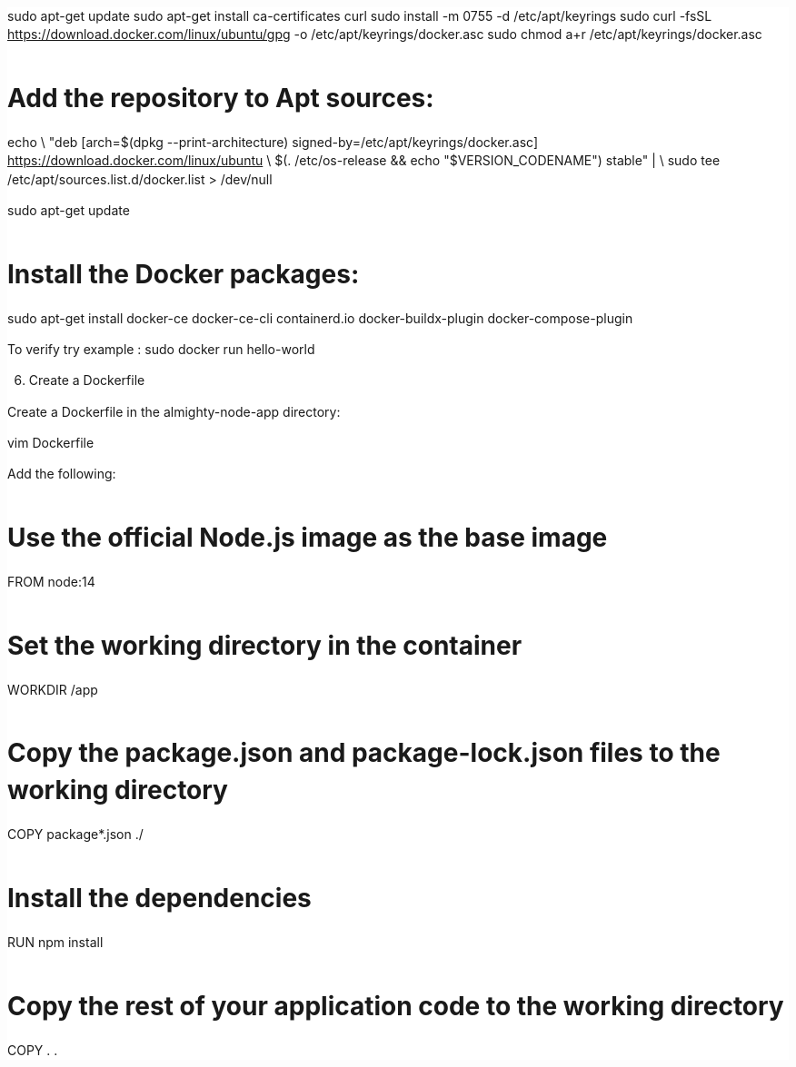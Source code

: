sudo apt-get update
sudo apt-get install ca-certificates curl
sudo install -m 0755 -d /etc/apt/keyrings
sudo curl -fsSL https://download.docker.com/linux/ubuntu/gpg -o /etc/apt/keyrings/docker.asc
sudo chmod a+r /etc/apt/keyrings/docker.asc

# Add the repository to Apt sources:

echo \ "deb [arch=$(dpkg --print-architecture) signed-by=/etc/apt/keyrings/docker.asc] https://download.docker.com/linux/ubuntu \ $(. /etc/os-release && echo "$VERSION_CODENAME") stable" | \ sudo tee /etc/apt/sources.list.d/docker.list > /dev/null

sudo apt-get update

# Install the Docker packages:

sudo apt-get install docker-ce docker-ce-cli containerd.io docker-buildx-plugin docker-compose-plugin


To verify try example  : sudo docker run hello-world

 6. Create a Dockerfile

Create a Dockerfile in the almighty-node-app directory:

vim Dockerfile

Add the following:

# Use the official Node.js image as the base image
FROM node:14

# Set the working directory in the container
WORKDIR /app

# Copy the package.json and package-lock.json files to the working directory
COPY package*.json ./

# Install the dependencies
RUN npm install

# Copy the rest of your application code to the working directory
COPY . .
